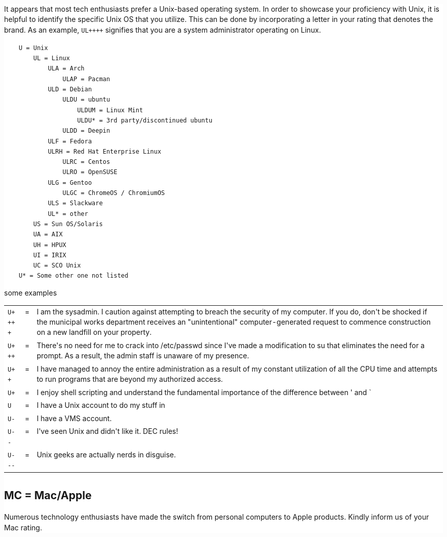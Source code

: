 It appears that most tech enthusiasts prefer a Unix-based operating system. In order to showcase your proficiency with Unix, it is helpful to identify the specific Unix OS that you utilize. This can be done by incorporating a letter in your rating that denotes the brand. As an example, `UL++++` signifies that you are a system administrator operating on Linux.

````
	U = Unix
		UL = Linux
			ULA = Arch
				ULAP = Pacman
			ULD = Debian
				ULDU = ubuntu
					ULDUM = Linux Mint
					ULDU* = 3rd party/discontinued ubuntu
				ULDD = Deepin
			ULF = Fedora
			ULRH = Red Hat Enterprise Linux
				ULRC = Centos
				ULRO = OpenSUSE
			ULG = Gentoo
				ULGC = ChromeOS / ChromiumOS
			ULS = Slackware
			UL* = other
		US = Sun OS/Solaris
		UA = AIX
		UH = HPUX
		UI = IRIX
		UC = SCO Unix
	U* = Some other one not listed
````
some examples

|				|			|				|
|:---			|	:---:	|	:---		|
|	`U++++`		|	=		|	I am the sysadmin. I caution against attempting to breach the security of my computer. If you do, don't be shocked if the municipal works department receives an "unintentional" computer-generated request to commence construction on a new landfill on your property.	|
|	`U+++`		|	=		|	There's no need for me to crack into /etc/passwd since I've made a modification to su that eliminates the need for a prompt. As a result, the admin staff is unaware of my presence.	|
|	`U++`		|	=		|	I have managed to annoy the entire administration as a result of my constant utilization of all the CPU time and attempts to run programs that are beyond my authorized access.	|
|	`U+`		|	=		|	I enjoy shell scripting and understand the fundamental importance of the difference between ' and `	|
|	`U`			|	=		|	I have a Unix account to do my stuff in	|
|	`U-`		|	=		|	I have a VMS account.	|
|	`U--`		|	=		|	I've seen Unix and didn't like it. DEC rules!	|
|	`U---`		|	=		|	Unix geeks are actually nerds in disguise.	|

MC = Mac/Apple
------

Numerous technology enthusiasts have made the switch from personal computers to Apple products. Kindly inform us of your Mac rating.
